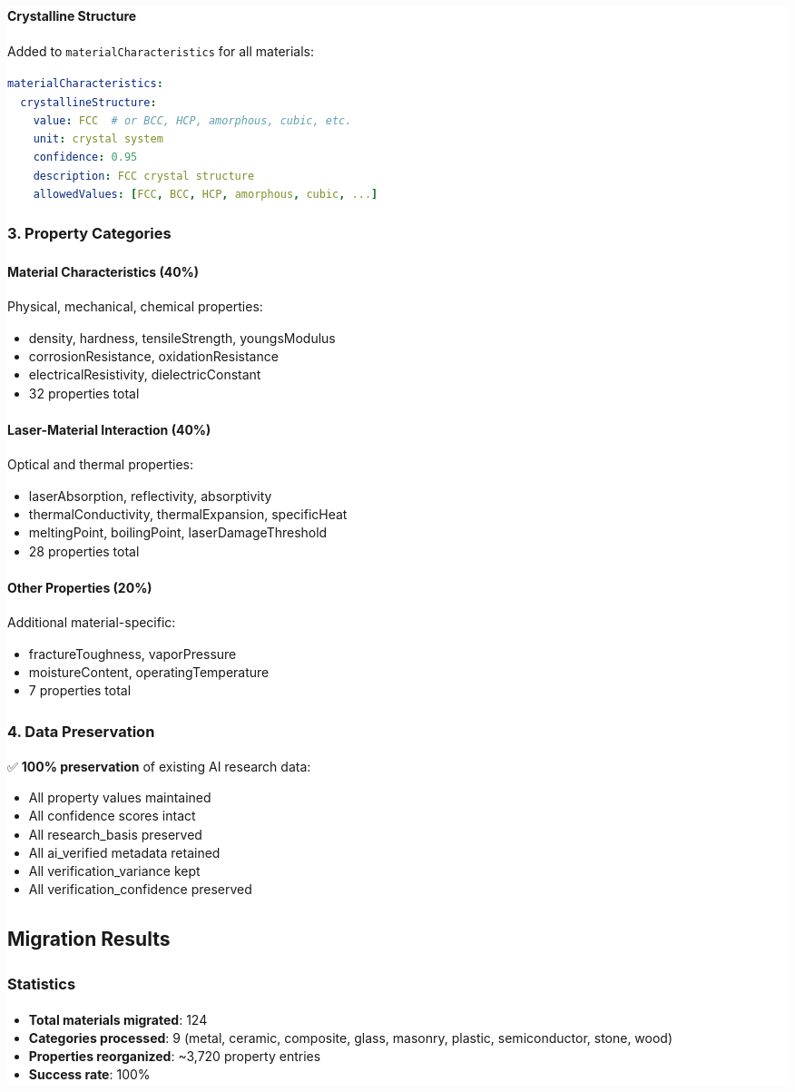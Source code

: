 #### Crystalline Structure
Added to `materialCharacteristics` for all materials:
```yaml
materialCharacteristics:
  crystallineStructure:
    value: FCC  # or BCC, HCP, amorphous, cubic, etc.
    unit: crystal system
    confidence: 0.95
    description: FCC crystal structure
    allowedValues: [FCC, BCC, HCP, amorphous, cubic, ...]
```

### 3. Property Categories

#### Material Characteristics (40%)
Physical, mechanical, chemical properties:
- density, hardness, tensileStrength, youngsModulus
- corrosionResistance, oxidationResistance
- electricalResistivity, dielectricConstant
- 32 properties total

#### Laser-Material Interaction (40%)
Optical and thermal properties:
- laserAbsorption, reflectivity, absorptivity
- thermalConductivity, thermalExpansion, specificHeat
- meltingPoint, boilingPoint, laserDamageThreshold
- 28 properties total

#### Other Properties (20%)
Additional material-specific:
- fractureToughness, vaporPressure
- moistureContent, operatingTemperature
- 7 properties total

### 4. Data Preservation

✅ **100% preservation** of existing AI research data:
- All property values maintained
- All confidence scores intact
- All research_basis preserved
- All ai_verified metadata retained
- All verification_variance kept
- All verification_confidence preserved

## Migration Results

### Statistics
- **Total materials migrated**: 124
- **Categories processed**: 9 (metal, ceramic, composite, glass, masonry, plastic, semiconductor, stone, wood)
- **Properties reorganized**: ~3,720 property entries
- **Success rate**: 100%

